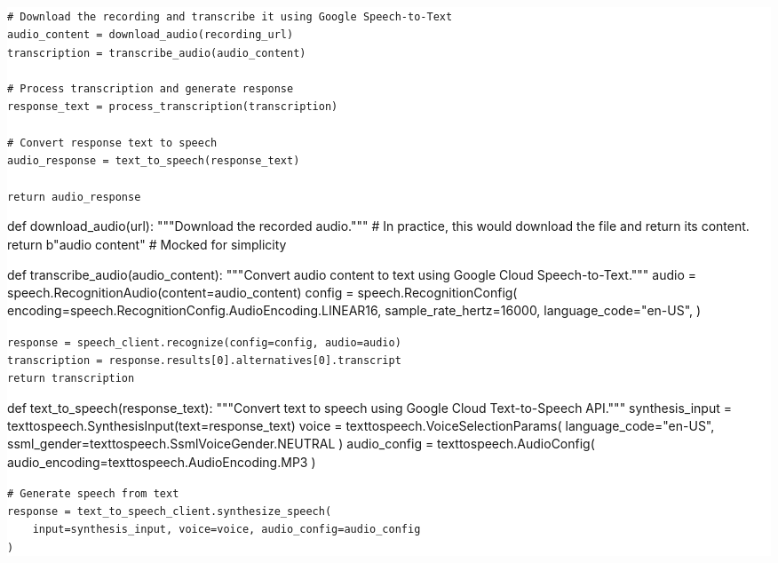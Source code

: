     # Download the recording and transcribe it using Google Speech-to-Text
    audio_content = download_audio(recording_url)
    transcription = transcribe_audio(audio_content)
    
    # Process transcription and generate response
    response_text = process_transcription(transcription)
    
    # Convert response text to speech
    audio_response = text_to_speech(response_text)
    
    return audio_response


def download_audio(url):
    """Download the recorded audio."""
    # In practice, this would download the file and return its content.
    return b"audio content"  # Mocked for simplicity


def transcribe_audio(audio_content):
    """Convert audio content to text using Google Cloud Speech-to-Text."""
    audio = speech.RecognitionAudio(content=audio_content)
    config = speech.RecognitionConfig(
        encoding=speech.RecognitionConfig.AudioEncoding.LINEAR16,
        sample_rate_hertz=16000,
        language_code="en-US",
    )

    response = speech_client.recognize(config=config, audio=audio)
    transcription = response.results[0].alternatives[0].transcript
    return transcription


def text_to_speech(response_text):
    """Convert text to speech using Google Cloud Text-to-Speech API."""
    synthesis_input = texttospeech.SynthesisInput(text=response_text)
    voice = texttospeech.VoiceSelectionParams(
        language_code="en-US", ssml_gender=texttospeech.SsmlVoiceGender.NEUTRAL
    )
    audio_config = texttospeech.AudioConfig(
        audio_encoding=texttospeech.AudioEncoding.MP3
    )

    # Generate speech from text
    response = text_to_speech_client.synthesize_speech(
        input=synthesis_input, voice=voice, audio_config=audio_config
    )
